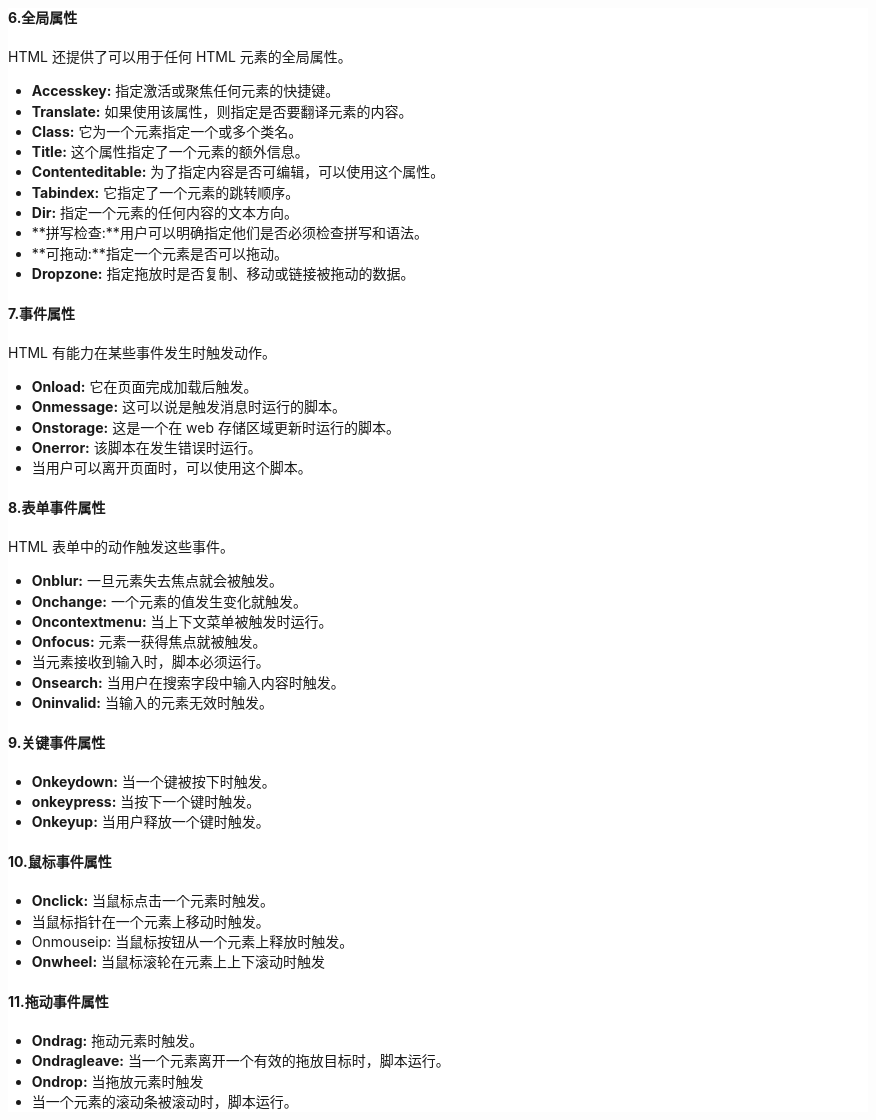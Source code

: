 #### 6.全局属性

HTML 还提供了可以用于任何 HTML 元素的全局属性。

*   **Accesskey:** 指定激活或聚焦任何元素的快捷键。
*   **Translate:** 如果使用该属性，则指定是否要翻译元素的内容。
*   **Class:** 它为一个元素指定一个或多个类名。
*   **Title:** 这个属性指定了一个元素的额外信息。
*   **Contenteditable:** 为了指定内容是否可编辑，可以使用这个属性。
*   **Tabindex:** 它指定了一个元素的跳转顺序。
*   **Dir:** 指定一个元素的任何内容的文本方向。
*   **拼写检查:**用户可以明确指定他们是否必须检查拼写和语法。
*   **可拖动:**指定一个元素是否可以拖动。
*   **Dropzone:** 指定拖放时是否复制、移动或链接被拖动的数据。

#### 7.事件属性

HTML 有能力在某些事件发生时触发动作。

*   **Onload:** 它在页面完成加载后触发。
*   **Onmessage:** 这可以说是触发消息时运行的脚本。
*   **Onstorage:** 这是一个在 web 存储区域更新时运行的脚本。
*   **Onerror:** 该脚本在发生错误时运行。
*   当用户可以离开页面时，可以使用这个脚本。

#### 8.表单事件属性

HTML 表单中的动作触发这些事件。

*   **Onblur:** 一旦元素失去焦点就会被触发。
*   **Onchange:** 一个元素的值发生变化就触发。
*   **Oncontextmenu:** 当上下文菜单被触发时运行。
*   **Onfocus:** 元素一获得焦点就被触发。
*   当元素接收到输入时，脚本必须运行。
*   **Onsearch:** 当用户在搜索字段中输入内容时触发。
*   **Oninvalid:** 当输入的元素无效时触发。

#### 9.关键事件属性

*   **Onkeydown:** 当一个键被按下时触发。
*   **onkeypress:** 当按下一个键时触发。
*   **Onkeyup:** 当用户释放一个键时触发。

#### 10.鼠标事件属性

*   **Onclick:** 当鼠标点击一个元素时触发。
*   当鼠标指针在一个元素上移动时触发。
*   Onmouseip: 当鼠标按钮从一个元素上释放时触发。
*   **Onwheel:** 当鼠标滚轮在元素上上下滚动时触发

#### 11.拖动事件属性

*   **Ondrag:** 拖动元素时触发。
*   **Ondragleave:** 当一个元素离开一个有效的拖放目标时，脚本运行。
*   **Ondrop:** 当拖放元素时触发
*   当一个元素的滚动条被滚动时，脚本运行。
